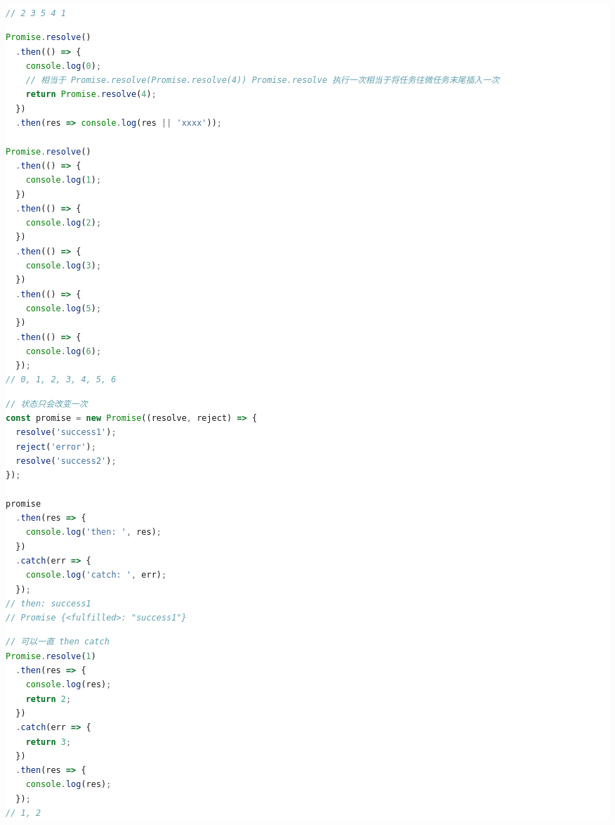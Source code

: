 ```js
// 2 3 5 4 1
```

```js
Promise.resolve()
  .then(() => {
    console.log(0);
    // 相当于 Promise.resolve(Promise.resolve(4)) Promise.resolve 执行一次相当于将任务往微任务末尾插入一次
    return Promise.resolve(4);
  })
  .then(res => console.log(res || 'xxxx'));

Promise.resolve()
  .then(() => {
    console.log(1);
  })
  .then(() => {
    console.log(2);
  })
  .then(() => {
    console.log(3);
  })
  .then(() => {
    console.log(5);
  })
  .then(() => {
    console.log(6);
  });
// 0, 1, 2, 3, 4, 5, 6
```

```js
// 状态只会改变一次
const promise = new Promise((resolve, reject) => {
  resolve('success1');
  reject('error');
  resolve('success2');
});

promise
  .then(res => {
    console.log('then: ', res);
  })
  .catch(err => {
    console.log('catch: ', err);
  });
// then: success1
// Promise {<fulfilled>: "success1"}
```

```js
// 可以一直 then catch
Promise.resolve(1)
  .then(res => {
    console.log(res);
    return 2;
  })
  .catch(err => {
    return 3;
  })
  .then(res => {
    console.log(res);
  });
// 1, 2
```
